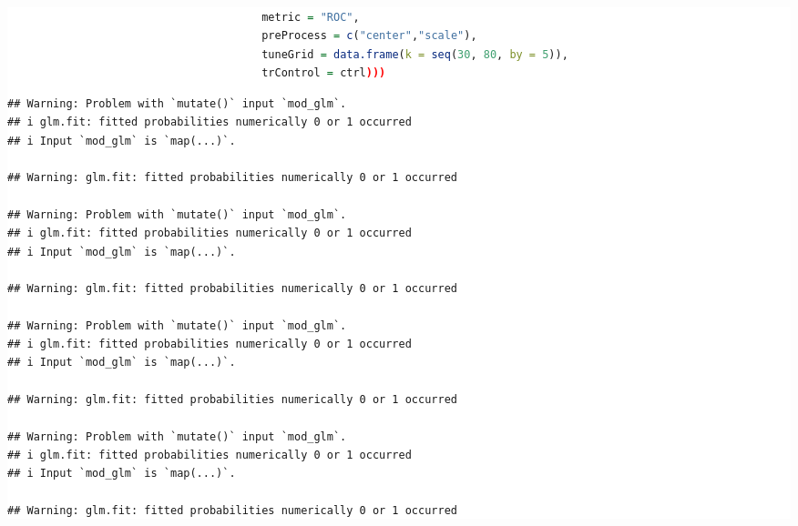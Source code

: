 ``` r
                                       metric = "ROC", 
                                       preProcess = c("center","scale"),
                                       tuneGrid = data.frame(k = seq(30, 80, by = 5)),
                                       trControl = ctrl)))
```

    ## Warning: Problem with `mutate()` input `mod_glm`.
    ## i glm.fit: fitted probabilities numerically 0 or 1 occurred
    ## i Input `mod_glm` is `map(...)`.

    ## Warning: glm.fit: fitted probabilities numerically 0 or 1 occurred

    ## Warning: Problem with `mutate()` input `mod_glm`.
    ## i glm.fit: fitted probabilities numerically 0 or 1 occurred
    ## i Input `mod_glm` is `map(...)`.

    ## Warning: glm.fit: fitted probabilities numerically 0 or 1 occurred

    ## Warning: Problem with `mutate()` input `mod_glm`.
    ## i glm.fit: fitted probabilities numerically 0 or 1 occurred
    ## i Input `mod_glm` is `map(...)`.

    ## Warning: glm.fit: fitted probabilities numerically 0 or 1 occurred

    ## Warning: Problem with `mutate()` input `mod_glm`.
    ## i glm.fit: fitted probabilities numerically 0 or 1 occurred
    ## i Input `mod_glm` is `map(...)`.

    ## Warning: glm.fit: fitted probabilities numerically 0 or 1 occurred
